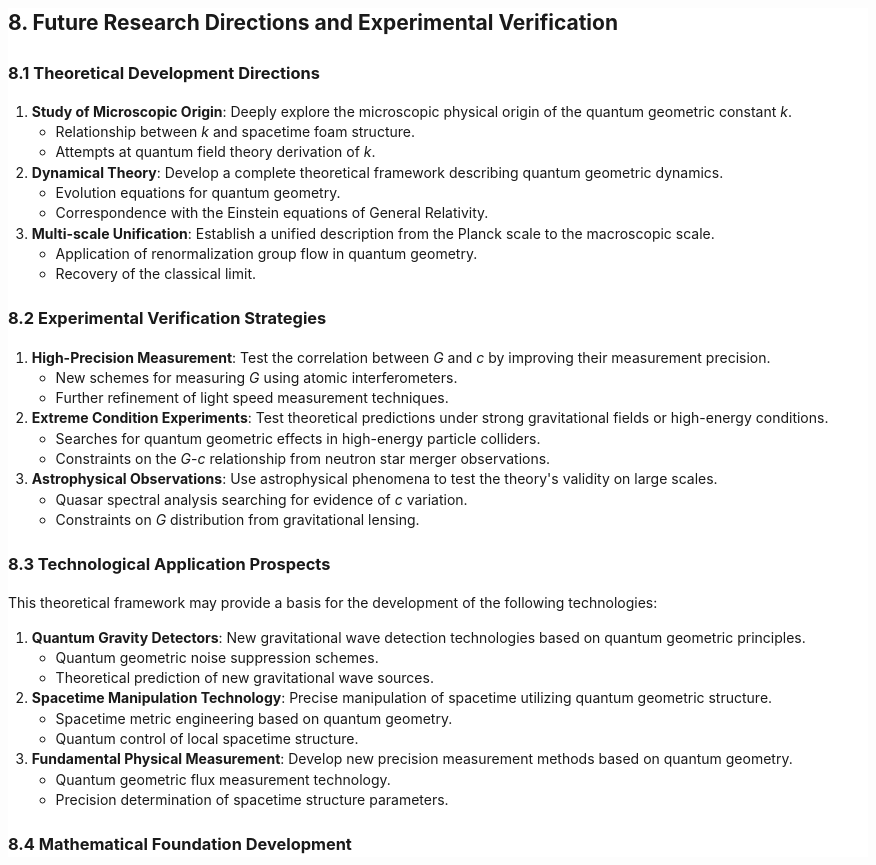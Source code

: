 ## 8. Future Research Directions and Experimental Verification

### 8.1 Theoretical Development Directions

1. **Study of Microscopic Origin**: Deeply explore the microscopic physical origin of the quantum geometric constant $k$.
    - Relationship between $k$ and spacetime foam structure.
    - Attempts at quantum field theory derivation of $k$.
2. **Dynamical Theory**: Develop a complete theoretical framework describing quantum geometric dynamics.
    - Evolution equations for quantum geometry.
    - Correspondence with the Einstein equations of General Relativity.
3. **Multi-scale Unification**: Establish a unified description from the Planck scale to the macroscopic scale.
    - Application of renormalization group flow in quantum geometry.
    - Recovery of the classical limit.

### 8.2 Experimental Verification Strategies

1. **High-Precision Measurement**: Test the correlation between $G$ and $c$ by improving their measurement precision.
    - New schemes for measuring $G$ using atomic interferometers.
    - Further refinement of light speed measurement techniques.
2. **Extreme Condition Experiments**: Test theoretical predictions under strong gravitational fields or high-energy conditions.
    - Searches for quantum geometric effects in high-energy particle colliders.
    - Constraints on the $G$-$c$ relationship from neutron star merger observations.
3. **Astrophysical Observations**: Use astrophysical phenomena to test the theory's validity on large scales.
    - Quasar spectral analysis searching for evidence of $c$ variation.
    - Constraints on $G$ distribution from gravitational lensing.

### 8.3 Technological Application Prospects

This theoretical framework may provide a basis for the development of the following technologies:

1. **Quantum Gravity Detectors**: New gravitational wave detection technologies based on quantum geometric principles.
    - Quantum geometric noise suppression schemes.
    - Theoretical prediction of new gravitational wave sources.
2. **Spacetime Manipulation Technology**: Precise manipulation of spacetime utilizing quantum geometric structure.
    - Spacetime metric engineering based on quantum geometry.
    - Quantum control of local spacetime structure.
3. **Fundamental Physical Measurement**: Develop new precision measurement methods based on quantum geometry.
    - Quantum geometric flux measurement technology.
    - Precision determination of spacetime structure parameters.

### 8.4 Mathematical Foundation Development
